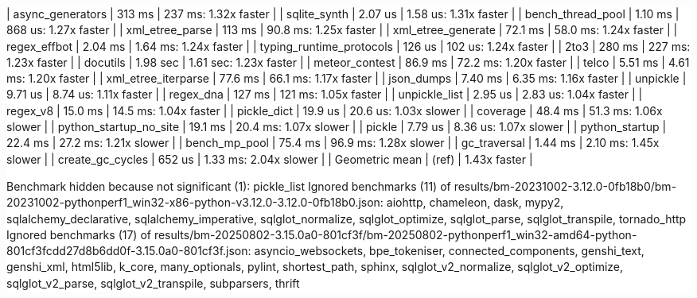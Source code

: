 | async_generators           | 313 ms                                                          | 237 ms: 1.32x faster                                                             |
| sqlite_synth               | 2.07 us                                                         | 1.58 us: 1.31x faster                                                            |
| bench_thread_pool          | 1.10 ms                                                         | 868 us: 1.27x faster                                                             |
| xml_etree_parse            | 113 ms                                                          | 90.8 ms: 1.25x faster                                                            |
| xml_etree_generate         | 72.1 ms                                                         | 58.0 ms: 1.24x faster                                                            |
| regex_effbot               | 2.04 ms                                                         | 1.64 ms: 1.24x faster                                                            |
| typing_runtime_protocols   | 126 us                                                          | 102 us: 1.24x faster                                                             |
| 2to3                       | 280 ms                                                          | 227 ms: 1.23x faster                                                             |
| docutils                   | 1.98 sec                                                        | 1.61 sec: 1.23x faster                                                           |
| meteor_contest             | 86.9 ms                                                         | 72.2 ms: 1.20x faster                                                            |
| telco                      | 5.51 ms                                                         | 4.61 ms: 1.20x faster                                                            |
| xml_etree_iterparse        | 77.6 ms                                                         | 66.1 ms: 1.17x faster                                                            |
| json_dumps                 | 7.40 ms                                                         | 6.35 ms: 1.16x faster                                                            |
| unpickle                   | 9.71 us                                                         | 8.74 us: 1.11x faster                                                            |
| regex_dna                  | 127 ms                                                          | 121 ms: 1.05x faster                                                             |
| unpickle_list              | 2.95 us                                                         | 2.83 us: 1.04x faster                                                            |
| regex_v8                   | 15.0 ms                                                         | 14.5 ms: 1.04x faster                                                            |
| pickle_dict                | 19.9 us                                                         | 20.6 us: 1.03x slower                                                            |
| coverage                   | 48.4 ms                                                         | 51.3 ms: 1.06x slower                                                            |
| python_startup_no_site     | 19.1 ms                                                         | 20.4 ms: 1.07x slower                                                            |
| pickle                     | 7.79 us                                                         | 8.36 us: 1.07x slower                                                            |
| python_startup             | 22.4 ms                                                         | 27.2 ms: 1.21x slower                                                            |
| bench_mp_pool              | 75.4 ms                                                         | 96.9 ms: 1.28x slower                                                            |
| gc_traversal               | 1.44 ms                                                         | 2.10 ms: 1.45x slower                                                            |
| create_gc_cycles           | 652 us                                                          | 1.33 ms: 2.04x slower                                                            |
| Geometric mean             | (ref)                                                           | 1.43x faster                                                                     |

Benchmark hidden because not significant (1): pickle_list
Ignored benchmarks (11) of results/bm-20231002-3.12.0-0fb18b0/bm-20231002-pythonperf1_win32-x86-python-v3.12.0-3.12.0-0fb18b0.json: aiohttp, chameleon, dask, mypy2, sqlalchemy_declarative, sqlalchemy_imperative, sqlglot_normalize, sqlglot_optimize, sqlglot_parse, sqlglot_transpile, tornado_http
Ignored benchmarks (17) of results/bm-20250802-3.15.0a0-801cf3f/bm-20250802-pythonperf1_win32-amd64-python-801cf3fcdd27d8b6dd0f-3.15.0a0-801cf3f.json: asyncio_websockets, bpe_tokeniser, connected_components, genshi_text, genshi_xml, html5lib, k_core, many_optionals, pylint, shortest_path, sphinx, sqlglot_v2_normalize, sqlglot_v2_optimize, sqlglot_v2_parse, sqlglot_v2_transpile, subparsers, thrift
